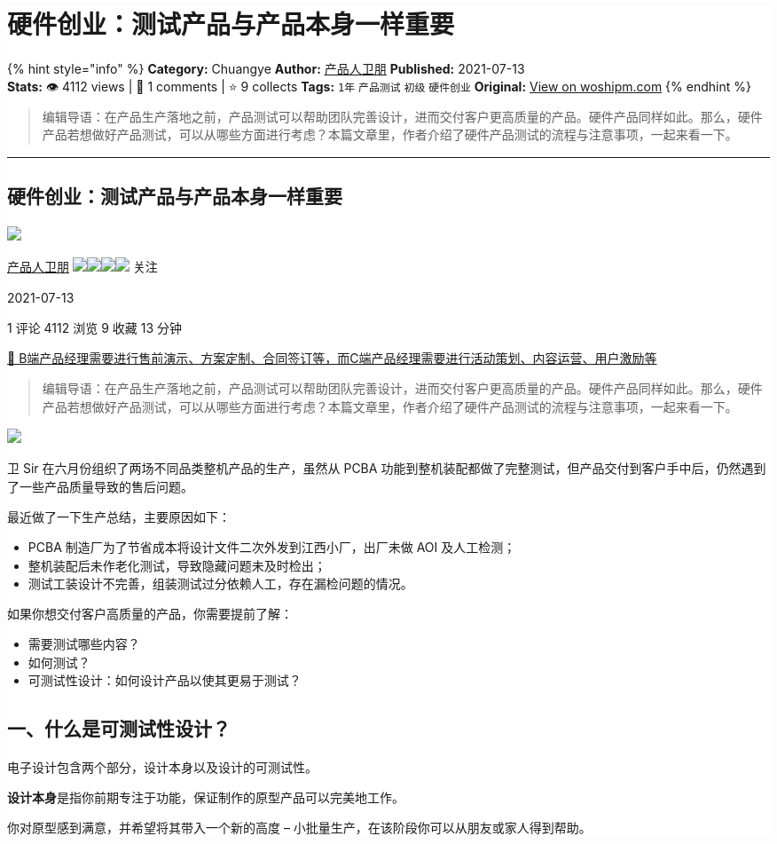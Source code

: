 # 硬件创业：测试产品与产品本身一样重要
{% hint style="info" %}
**Category:** Chuangye
**Author:** [产品人卫朋](https://www.woshipm.com/u/756715)
**Published:** 2021-07-13  
**Stats:** 👁️ 4112 views | 💬 1 comments | ⭐ 9 collects
**Tags:** `1年` `产品测试` `初级` `硬件创业`
**Original:** [View on woshipm.com](https://www.woshipm.com/chuangye/4856909.html)
{% endhint %}
> 编辑导语：在产品生产落地之前，产品测试可以帮助团队完善设计，进而交付客户更高质量的产品。硬件产品同样如此。那么，硬件产品若想做好产品测试，可以从哪些方面进行考虑？本篇文章里，作者介绍了硬件产品测试的流程与注意事项，一起来看一下。

---

## 硬件创业：测试产品与产品本身一样重要

[![](https://image.woshipm.com/wp-files/2022/06/j6ZLENagj4ROP0plx6di.jpg!/both/72x72)](https://www.woshipm.com/u/756715)

[产品人卫朋](https://www.woshipm.com/u/756715) ![](https://static.woshipm.com/tag/1121_1@2x.png)![](https://static.woshipm.com/tag/2104_1@2x.png)![](https://static.woshipm.com/tag/2303_1@2x.png)![](https://static.woshipm.com/tag/2305_1@2x.png) 关注

2021-07-13

1 评论 4112 浏览 9 收藏 13 分钟

[🔗 B端产品经理需要进行售前演示、方案定制、合同签订等，而C端产品经理需要进行活动策划、内容运营、用户激励等](https://ke.qidianla.com/courses/bcpm)

> 编辑导语：在产品生产落地之前，产品测试可以帮助团队完善设计，进而交付客户更高质量的产品。硬件产品同样如此。那么，硬件产品若想做好产品测试，可以从哪些方面进行考虑？本篇文章里，作者介绍了硬件产品测试的流程与注意事项，一起来看一下。

![](https://image.woshipm.com/wp-files/2021/07/kHofAWPAVJTzya9drbTj.jpg)

卫 Sir 在六月份组织了两场不同品类整机产品的生产，虽然从 PCBA 功能到整机装配都做了完整测试，但产品交付到客户手中后，仍然遇到了一些产品质量导致的售后问题。

最近做了一下生产总结，主要原因如下：

*   PCBA 制造厂为了节省成本将设计文件二次外发到江西小厂，出厂未做 AOI 及人工检测；
*   整机装配后未作老化测试，导致隐藏问题未及时检出；
*   测试工装设计不完善，组装测试过分依赖人工，存在漏检问题的情况。

如果你想交付客户高质量的产品，你需要提前了解：

*   需要测试哪些内容？
*   如何测试？
*   可测试性设计：如何设计产品以使其更易于测试？

## 一、什么是可测试性设计？

电子设计包含两个部分，设计本身以及设计的可测试性。

**设计本身**是指你前期专注于功能，保证制作的原型产品可以完美地工作。

你对原型感到满意，并希望将其带入一个新的高度 – 小批量生产，在该阶段你可以从朋友或家人得到帮助。
